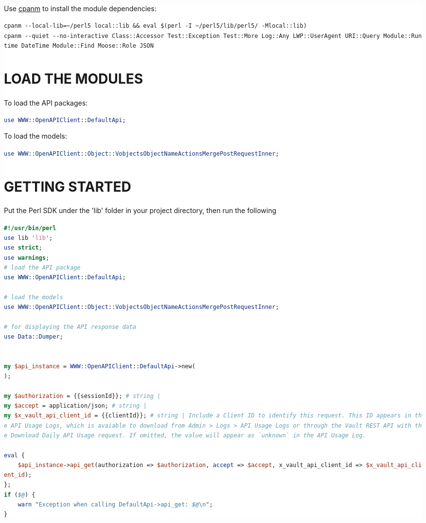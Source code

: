 Use [cpanm](https://metacpan.org/pod/distribution/App-cpanminus/bin/cpanm) to install the module dependencies:

```
cpanm --local-lib=~/perl5 local::lib && eval $(perl -I ~/perl5/lib/perl5/ -Mlocal::lib)
cpanm --quiet --no-interactive Class::Accessor Test::Exception Test::More Log::Any LWP::UserAgent URI::Query Module::Runtime DateTime Module::Find Moose::Role JSON
```

# LOAD THE MODULES

To load the API packages:
```perl
use WWW::OpenAPIClient::DefaultApi;

```

To load the models:
```perl
use WWW::OpenAPIClient::Object::VobjectsObjectNameActionsMergePostRequestInner;

````

# GETTING STARTED
Put the Perl SDK under the 'lib' folder in your project directory, then run the following
```perl
#!/usr/bin/perl
use lib 'lib';
use strict;
use warnings;
# load the API package
use WWW::OpenAPIClient::DefaultApi;

# load the models
use WWW::OpenAPIClient::Object::VobjectsObjectNameActionsMergePostRequestInner;

# for displaying the API response data
use Data::Dumper;


my $api_instance = WWW::OpenAPIClient::DefaultApi->new(
);

my $authorization = {{sessionId}}; # string | 
my $accept = application/json; # string | 
my $x_vault_api_client_id = {{clientId}}; # string | Include a Client ID to identify this request. This ID appears in the API Usage Logs, which is avaiable to download from Admin > Logs > API Usage Logs or through the Vault REST API with the Download Daily API Usage request. If omitted, the value will appear as `unknown` in the API Usage Log.

eval {
    $api_instance->api_get(authorization => $authorization, accept => $accept, x_vault_api_client_id => $x_vault_api_client_id);
};
if ($@) {
    warn "Exception when calling DefaultApi->api_get: $@\n";
}

```
